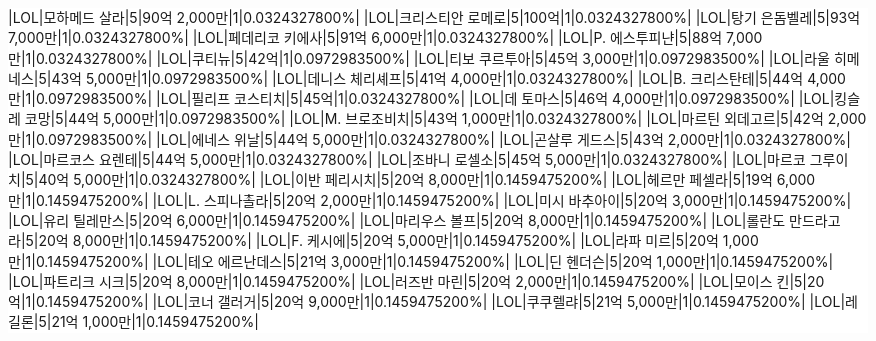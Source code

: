 |LOL|모하메드 살라|5|90억 2,000만|1|0.0324327800%|
|LOL|크리스티안 로메로|5|100억|1|0.0324327800%|
|LOL|탕기 은돔벨레|5|93억 7,000만|1|0.0324327800%|
|LOL|페데리코 키에사|5|91억 6,000만|1|0.0324327800%|
|LOL|P. 에스투피냔|5|88억 7,000만|1|0.0324327800%|
|LOL|쿠티뉴|5|42억|1|0.0972983500%|
|LOL|티보 쿠르투아|5|45억 3,000만|1|0.0972983500%|
|LOL|라울 히메네스|5|43억 5,000만|1|0.0972983500%|
|LOL|데니스 체리셰프|5|41억 4,000만|1|0.0324327800%|
|LOL|B. 크리스탄테|5|44억 4,000만|1|0.0972983500%|
|LOL|필리프 코스티치|5|45억|1|0.0324327800%|
|LOL|데 토마스|5|46억 4,000만|1|0.0972983500%|
|LOL|킹슬레 코망|5|44억 5,000만|1|0.0972983500%|
|LOL|M. 브로조비치|5|43억 1,000만|1|0.0324327800%|
|LOL|마르틴 외데고르|5|42억 2,000만|1|0.0972983500%|
|LOL|에네스 위날|5|44억 5,000만|1|0.0324327800%|
|LOL|곤살루 게드스|5|43억 2,000만|1|0.0324327800%|
|LOL|마르코스 요렌테|5|44억 5,000만|1|0.0324327800%|
|LOL|조바니 로셀소|5|45억 5,000만|1|0.0324327800%|
|LOL|마르코 그루이치|5|40억 5,000만|1|0.0324327800%|
|LOL|이반 페리시치|5|20억 8,000만|1|0.1459475200%|
|LOL|헤르만 페셀라|5|19억 6,000만|1|0.1459475200%|
|LOL|L. 스피나촐라|5|20억 2,000만|1|0.1459475200%|
|LOL|미시 바추아이|5|20억 3,000만|1|0.1459475200%|
|LOL|유리 틸레만스|5|20억 6,000만|1|0.1459475200%|
|LOL|마리우스 볼프|5|20억 8,000만|1|0.1459475200%|
|LOL|롤란도 만드라고라|5|20억 8,000만|1|0.1459475200%|
|LOL|F. 케시에|5|20억 5,000만|1|0.1459475200%|
|LOL|라파 미르|5|20억 1,000만|1|0.1459475200%|
|LOL|테오 에르난데스|5|21억 3,000만|1|0.1459475200%|
|LOL|딘 헨더슨|5|20억 1,000만|1|0.1459475200%|
|LOL|파트리크 시크|5|20억 8,000만|1|0.1459475200%|
|LOL|러즈반 마린|5|20억 2,000만|1|0.1459475200%|
|LOL|모이스 킨|5|20억|1|0.1459475200%|
|LOL|코너 갤러거|5|20억 9,000만|1|0.1459475200%|
|LOL|쿠쿠렐랴|5|21억 5,000만|1|0.1459475200%|
|LOL|레길론|5|21억 1,000만|1|0.1459475200%|